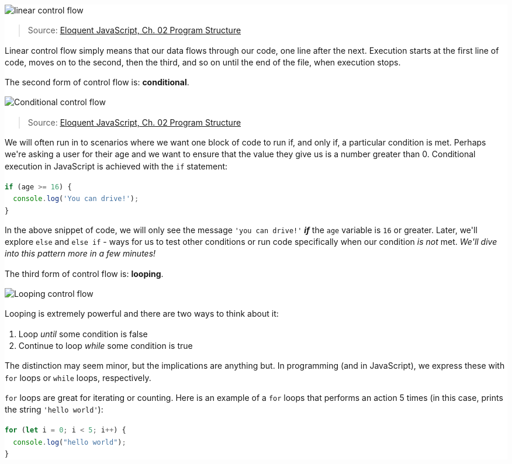 ![linear control flow](https://eloquentjavascript.net/img/controlflow-straight.svg)

> Source: [Eloquent JavaScript, Ch. 02 Program Structure](https://eloquentjavascript.net/02_program_structure.html)

Linear control flow simply means that our data flows through our code, one line
after the next. Execution starts at the first line of code, moves on to the
second, then the third, and so on until the end of the file, when execution
stops.

The second form of control flow is: **conditional**.

![Conditional control
flow](https://eloquentjavascript.net/img/controlflow-if.svg)

> Source: [Eloquent JavaScript, Ch. 02 Program Structure](https://eloquentjavascript.net/02_program_structure.html)

We will often run in to scenarios where we want one block of code to run if, and
only if, a particular condition is met. Perhaps we're asking a user for their
age and we want to ensure that the value they give us is a number greater than
0. Conditional execution in JavaScript is achieved with the `if` statement:

```js
if (age >= 16) {
  console.log('You can drive!');
}
```

In the above snippet of code, we will only see the message `'you can drive!'`
***if*** the `age` variable is `16` or greater. Later, we'll explore `else` and
`else if` - ways for us to test other conditions or run code specifically when
our condition *is not* met. *We'll dive into this pattern more in a few minutes!*

The third form of control flow is: **looping**.

![Looping control flow](https://eloquentjavascript.net/img/controlflow-loop.svg)

Looping is extremely powerful and there are two ways to think about it:

1. Loop *until* some condition is false
1. Continue to loop *while* some condition is true

The distinction may seem minor, but the implications are anything but. In
programming (and in JavaScript), we express these with `for` loops or `while`
loops, respectively.

`for` loops are great for iterating or counting. Here is an example of a `for`
loops that performs an action 5 times (in this case, prints the string `'hello
world'`):

```js
for (let i = 0; i < 5; i++) {
  console.log("hello world");
}
```
